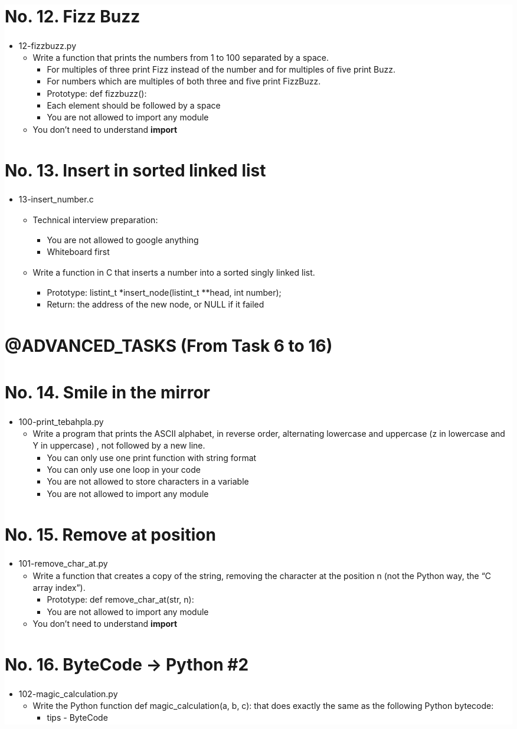 
# No. 12. Fizz Buzz
  * 12-fizzbuzz.py
    * Write a function that prints the numbers from 1 to 100 separated by a space.
      * For multiples of three print Fizz instead of the number and for multiples of five print Buzz.
      * For numbers which are multiples of both three and five print FizzBuzz.
      * Prototype: def fizzbuzz():
      * Each element should be followed by a space
      * You are not allowed to import any module
    * You don’t need to understand __import__


# No. 13. Insert in sorted linked list
  * 13-insert_number.c
    * Technical interview preparation:
      * You are not allowed to google anything
      * Whiteboard first

    * Write a function in C that inserts a number into a sorted singly linked list.
      * Prototype: listint_t *insert_node(listint_t **head, int number);
      * Return: the address of the new node, or NULL if it failed



# @ADVANCED_TASKS (From Task 6 to 16)


# No. 14. Smile in the mirror
  * 100-print_tebahpla.py
    * Write a program that prints the ASCII alphabet, in reverse order, alternating lowercase and uppercase (z in lowercase and Y in uppercase) , not followed by a new line.
      * You can only use one print function with string format
      * You can only use one loop in your code
      * You are not allowed to store characters in a variable
      * You are not allowed to import any module


# No. 15. Remove at position
  * 101-remove_char_at.py
    * Write a function that creates a copy of the string, removing the character at the position n (not the Python way, the “C array index”).
      * Prototype: def remove_char_at(str, n):
      * You are not allowed to import any module
    * You don’t need to understand __import__


# No. 16. ByteCode -> Python #2
  * 102-magic_calculation.py
    * Write the Python function def magic_calculation(a, b, c): that does exactly the same as the following Python bytecode:
      * tips - ByteCode
